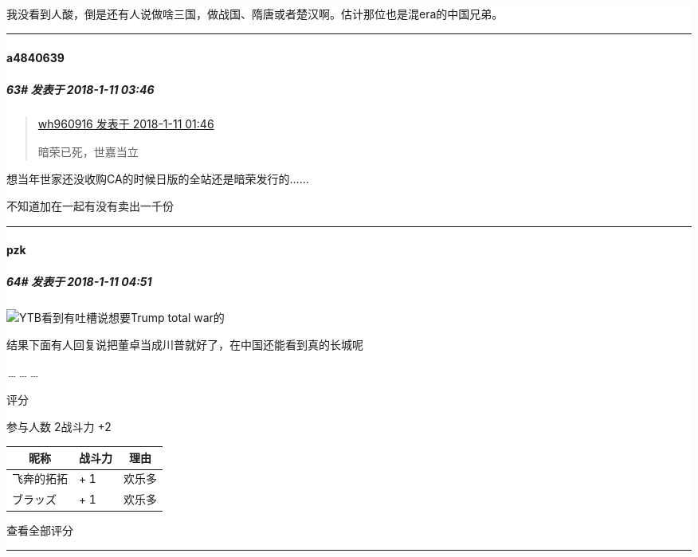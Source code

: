 
我没看到人酸，倒是还有人说做啥三国，做战国、隋唐或者楚汉啊。估计那位也是混era的中国兄弟。







*****

####  a4840639  
##### 63#       发表于 2018-1-11 03:46



<blockquote><a href="httphttps://bbs.saraba1st.com/2b/forum.php?mod=redirect&amp;goto=findpost&amp;pid=38199928&amp;ptid=1574255" target="_blank">wh960916 发表于 2018-1-11 01:46</a>

暗荣已死，世嘉当立</blockquote>
想当年世家还没收购CA的时候日版的全站还是暗荣发行的……

不知道加在一起有没有卖出一千份







*****

####  pzk  
##### 64#       发表于 2018-1-11 04:51



<img src="https://static.saraba1st.com/image/smiley/face2017/066.png" referrerpolicy="no-referrer">YTB看到有吐槽说想要Trump total war的

结果下面有人回复说把董卓当成川普就好了，在中国还能看到真的长城呢



﹍﹍﹍

评分





 参与人数 2战斗力 +2

|昵称|战斗力|理由|
|----|---|---|
| 飞奔的拓拓| + 1|欢乐多|
| ブラッズ| + 1|欢乐多|



查看全部评分






*****

